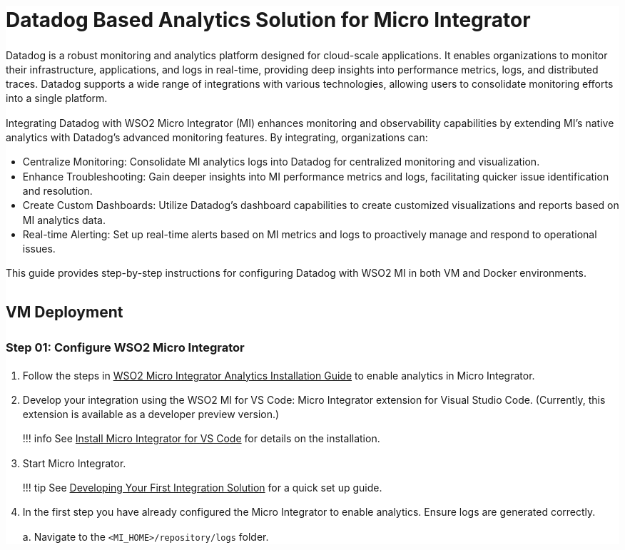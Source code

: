 # Datadog Based Analytics Solution for Micro Integrator

Datadog is a robust monitoring and analytics platform designed for cloud-scale applications. It enables organizations to 
monitor their infrastructure, applications, and logs in real-time, providing deep insights into performance metrics, logs, 
and distributed traces. Datadog supports a wide range of integrations with various technologies, allowing users to consolidate 
monitoring efforts into a single platform.

Integrating Datadog with WSO2 Micro Integrator (MI) enhances monitoring and observability capabilities by extending MI’s native analytics with 
Datadog’s advanced monitoring features. By integrating, organizations can:

- Centralize Monitoring: Consolidate MI analytics logs into Datadog for centralized monitoring and visualization.
- Enhance Troubleshooting: Gain deeper insights into MI performance metrics and logs, facilitating quicker issue identification 
and resolution.
- Create Custom Dashboards: Utilize Datadog’s dashboard capabilities to create customized visualizations and reports based 
on MI analytics data.
- Real-time Alerting: Set up real-time alerts based on MI metrics and logs to proactively manage and respond to operational issues.

This guide provides step-by-step instructions for configuring Datadog with WSO2 MI in both VM and Docker environments.

## VM Deployment

### Step 01: Configure WSO2 Micro Integrator

1. Follow the steps in [WSO2 Micro Integrator Analytics Installation Guide](https://mi.docs.wso2.com/en/latest/mi-analytics/mi-elk-installation-guide/#configure-micro-integrator) to enable analytics in Micro Integrator.

2. Develop your integration using the WSO2 MI for VS Code: Micro Integrator extension for Visual Studio Code. (Currently, 
   this extension is available as a developer preview version.) 

    !!! info 
        See [Install Micro Integrator for VS Code](https://mi.docs.wso2.com/en/latest/develop/mi-for-vscode/install-wso2-mi-for-vscode/) for details on the installation. 

3. Start Micro Integrator.
   
    !!! tip
        See [Developing Your First Integration Solution](https://mi.docs.wso2.com/en/latest/develop/mi-for-vscode/quick-start-guide-mi-for-vscode/) for a quick set up guide. 

4. In the first step you have already configured the Micro Integrator to enable analytics. Ensure logs are generated correctly.
   
    a. Navigate to the `<MI_HOME>/repository/logs` folder.
